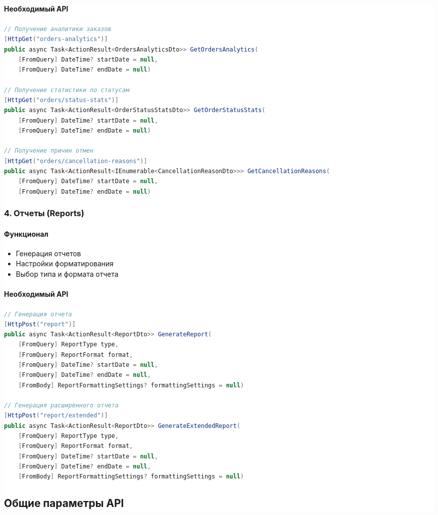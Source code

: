 #### Необходимый API
```csharp
// Получение аналитики заказов
[HttpGet("orders-analytics")]
public async Task<ActionResult<OrdersAnalyticsDto>> GetOrdersAnalytics(
    [FromQuery] DateTime? startDate = null,
    [FromQuery] DateTime? endDate = null)

// Получение статистики по статусам
[HttpGet("orders/status-stats")]
public async Task<ActionResult<OrderStatusStatsDto>> GetOrderStatusStats(
    [FromQuery] DateTime? startDate = null,
    [FromQuery] DateTime? endDate = null)

// Получение причин отмен
[HttpGet("orders/cancellation-reasons")]
public async Task<ActionResult<IEnumerable<CancellationReasonDto>>> GetCancellationReasons(
    [FromQuery] DateTime? startDate = null,
    [FromQuery] DateTime? endDate = null)
```

### 4. Отчеты (Reports)

#### Функционал
- Генерация отчетов
- Настройки форматирования
- Выбор типа и формата отчета

#### Необходимый API
```csharp
// Генерация отчета
[HttpPost("report")]
public async Task<ActionResult<ReportDto>> GenerateReport(
    [FromQuery] ReportType type,
    [FromQuery] ReportFormat format,
    [FromQuery] DateTime? startDate = null,
    [FromQuery] DateTime? endDate = null,
    [FromBody] ReportFormattingSettings? formattingSettings = null)

// Генерация расширенного отчета
[HttpPost("report/extended")]
public async Task<ActionResult<ReportDto>> GenerateExtendedReport(
    [FromQuery] ReportType type,
    [FromQuery] ReportFormat format,
    [FromQuery] DateTime? startDate = null,
    [FromQuery] DateTime? endDate = null,
    [FromBody] ReportFormattingSettings? formattingSettings = null)
```

## Общие параметры API
